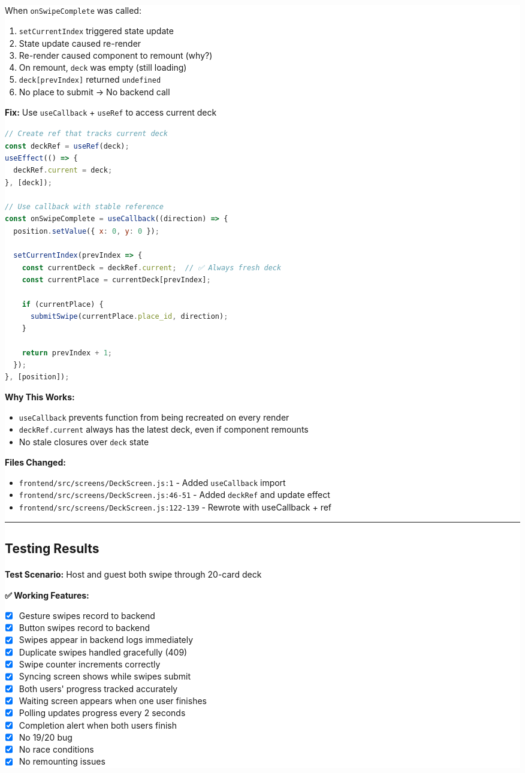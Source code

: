When `onSwipeComplete` was called:
1. `setCurrentIndex` triggered state update
2. State update caused re-render
3. Re-render caused component to remount (why?)
4. On remount, `deck` was empty (still loading)
5. `deck[prevIndex]` returned `undefined`
6. No place to submit → No backend call

**Fix:** Use `useCallback` + `useRef` to access current deck
```javascript
// Create ref that tracks current deck
const deckRef = useRef(deck);
useEffect(() => {
  deckRef.current = deck;
}, [deck]);

// Use callback with stable reference
const onSwipeComplete = useCallback((direction) => {
  position.setValue({ x: 0, y: 0 });

  setCurrentIndex(prevIndex => {
    const currentDeck = deckRef.current;  // ✅ Always fresh deck
    const currentPlace = currentDeck[prevIndex];

    if (currentPlace) {
      submitSwipe(currentPlace.place_id, direction);
    }

    return prevIndex + 1;
  });
}, [position]);
```

**Why This Works:**
- `useCallback` prevents function from being recreated on every render
- `deckRef.current` always has the latest deck, even if component remounts
- No stale closures over `deck` state

**Files Changed:**
- `frontend/src/screens/DeckScreen.js:1` - Added `useCallback` import
- `frontend/src/screens/DeckScreen.js:46-51` - Added `deckRef` and update effect
- `frontend/src/screens/DeckScreen.js:122-139` - Rewrote with useCallback + ref

---

## Testing Results

**Test Scenario:** Host and guest both swipe through 20-card deck

**✅ Working Features:**
- [x] Gesture swipes record to backend
- [x] Button swipes record to backend
- [x] Swipes appear in backend logs immediately
- [x] Duplicate swipes handled gracefully (409)
- [x] Swipe counter increments correctly
- [x] Syncing screen shows while swipes submit
- [x] Both users' progress tracked accurately
- [x] Waiting screen appears when one user finishes
- [x] Polling updates progress every 2 seconds
- [x] Completion alert when both users finish
- [x] No 19/20 bug
- [x] No race conditions
- [x] No remounting issues
